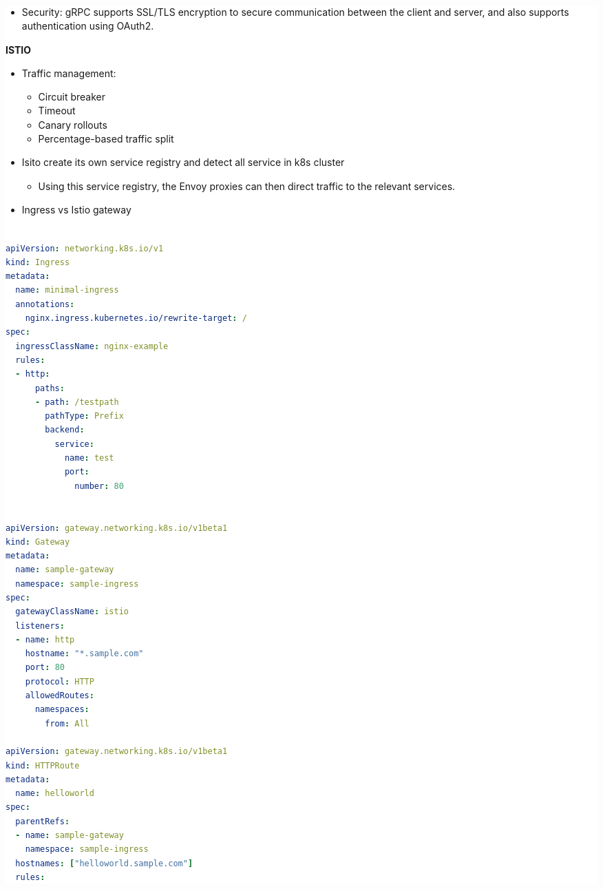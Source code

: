 * Security: gRPC supports SSL/TLS encryption to secure communication between the client and server, and also supports authentication using OAuth2.
  



**ISTIO**

- Traffic management:
	- Circuit breaker
	- Timeout
	- Canary rollouts 
	- Percentage-based traffic split

- Isito create its own service registry and detect all service in k8s cluster
	- Using this service registry, the Envoy proxies can then direct traffic to the relevant services. 

- Ingress vs Istio gateway

```yaml

apiVersion: networking.k8s.io/v1
kind: Ingress
metadata:
  name: minimal-ingress
  annotations:
    nginx.ingress.kubernetes.io/rewrite-target: /
spec:
  ingressClassName: nginx-example
  rules:
  - http:
      paths:
      - path: /testpath
        pathType: Prefix
        backend:
          service:
            name: test
            port:
              number: 80


apiVersion: gateway.networking.k8s.io/v1beta1
kind: Gateway
metadata:
  name: sample-gateway
  namespace: sample-ingress
spec:
  gatewayClassName: istio
  listeners:
  - name: http
    hostname: "*.sample.com"
    port: 80
    protocol: HTTP
    allowedRoutes:
      namespaces:
        from: All

apiVersion: gateway.networking.k8s.io/v1beta1
kind: HTTPRoute
metadata:
  name: helloworld
spec:
  parentRefs:
  - name: sample-gateway
    namespace: sample-ingress
  hostnames: ["helloworld.sample.com"]
  rules:
```